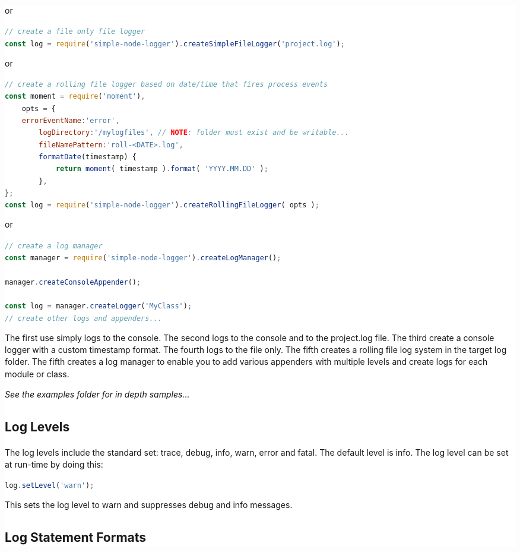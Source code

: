 or

```javascript
// create a file only file logger
const log = require('simple-node-logger').createSimpleFileLogger('project.log');
```

or

```javascript
// create a rolling file logger based on date/time that fires process events
const moment = require('moment'),
    opts = {
	errorEventName:'error',
		logDirectory:'/mylogfiles', // NOTE: folder must exist and be writable...
		fileNamePattern:'roll-<DATE>.log',
        formatDate(timestamp) {
            return moment( timestamp ).format( 'YYYY.MM.DD' );
        },
};
const log = require('simple-node-logger').createRollingFileLogger( opts );
```

or

```javascript
// create a log manager
const manager = require('simple-node-logger').createLogManager();
	
manager.createConsoleAppender();
	
const log = manager.createLogger('MyClass');
// create other logs and appenders...
```

The first use simply logs to the console.  The second logs to the console and to the project.log file.  The third create a console logger with a custom timestamp format. The fourth logs to the file only. The fifth creates a rolling file log system in the target log folder.  The fifth creates a log manager to enable you to add various appenders with multiple levels and create logs for each module or class.

*See the examples folder for in depth samples...*

## Log Levels

The log levels include the standard set: trace, debug, info, warn, error and fatal.  The default level is info.  The log level can be set at run-time by doing this:

```javascript
log.setLevel('warn');
```

This sets the log level to warn and suppresses debug and info messages.

## Log Statement Formats
